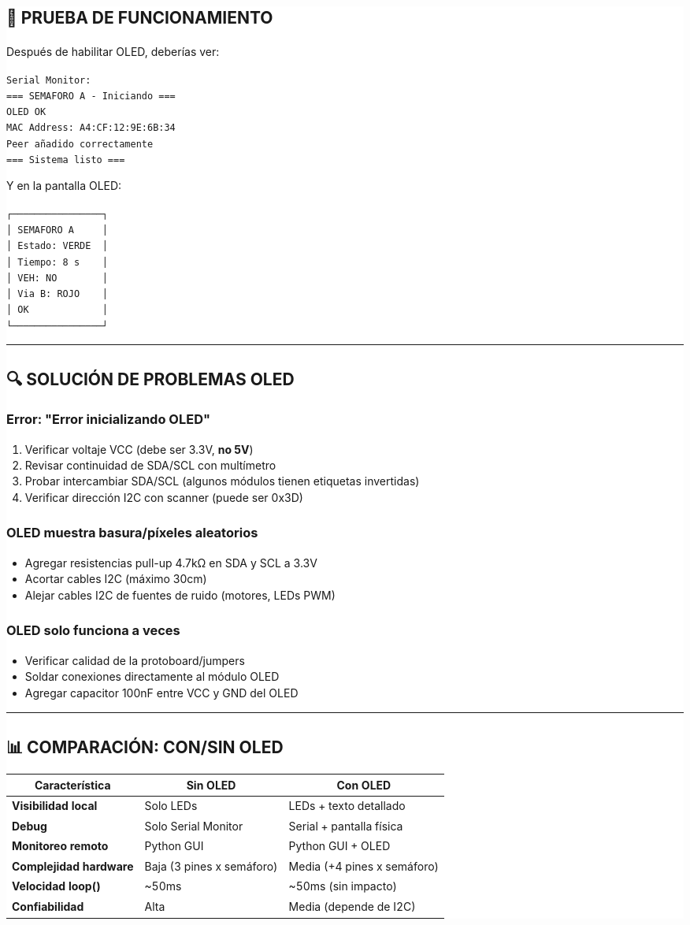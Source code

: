 ## 🧪 PRUEBA DE FUNCIONAMIENTO

Después de habilitar OLED, deberías ver:

```
Serial Monitor:
=== SEMAFORO A - Iniciando ===
OLED OK
MAC Address: A4:CF:12:9E:6B:34
Peer añadido correctamente
=== Sistema listo ===
```

Y en la pantalla OLED:
```
┌────────────────┐
│ SEMAFORO A     │
│ Estado: VERDE  │
│ Tiempo: 8 s    │
│ VEH: NO        │
│ Via B: ROJO    │
│ OK             │
└────────────────┘
```

---

## 🔍 SOLUCIÓN DE PROBLEMAS OLED

### Error: "Error inicializando OLED"
1. Verificar voltaje VCC (debe ser 3.3V, **no 5V**)
2. Revisar continuidad de SDA/SCL con multímetro
3. Probar intercambiar SDA/SCL (algunos módulos tienen etiquetas invertidas)
4. Verificar dirección I2C con scanner (puede ser 0x3D)

### OLED muestra basura/píxeles aleatorios
- Agregar resistencias pull-up 4.7kΩ en SDA y SCL a 3.3V
- Acortar cables I2C (máximo 30cm)
- Alejar cables I2C de fuentes de ruido (motores, LEDs PWM)

### OLED solo funciona a veces
- Verificar calidad de la protoboard/jumpers
- Soldar conexiones directamente al módulo OLED
- Agregar capacitor 100nF entre VCC y GND del OLED

---

## 📊 COMPARACIÓN: CON/SIN OLED

| Característica | Sin OLED | Con OLED |
|----------------|----------|----------|
| **Visibilidad local** | Solo LEDs | LEDs + texto detallado |
| **Debug** | Solo Serial Monitor | Serial + pantalla física |
| **Monitoreo remoto** | Python GUI | Python GUI + OLED |
| **Complejidad hardware** | Baja (3 pines x semáforo) | Media (+4 pines x semáforo) |
| **Velocidad loop()** | ~50ms | ~50ms (sin impacto) |
| **Confiabilidad** | Alta | Media (depende de I2C) |

